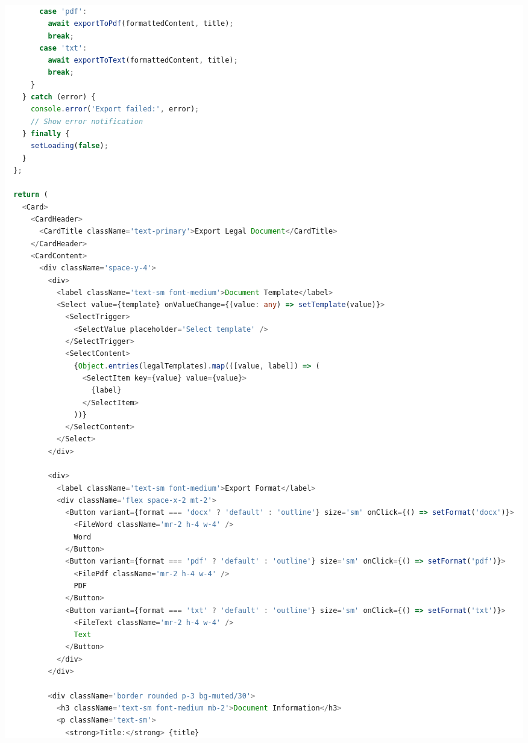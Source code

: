 ```typescript
        case 'pdf':
          await exportToPdf(formattedContent, title);
          break;
        case 'txt':
          await exportToText(formattedContent, title);
          break;
      }
    } catch (error) {
      console.error('Export failed:', error);
      // Show error notification
    } finally {
      setLoading(false);
    }
  };

  return (
    <Card>
      <CardHeader>
        <CardTitle className='text-primary'>Export Legal Document</CardTitle>
      </CardHeader>
      <CardContent>
        <div className='space-y-4'>
          <div>
            <label className='text-sm font-medium'>Document Template</label>
            <Select value={template} onValueChange={(value: any) => setTemplate(value)}>
              <SelectTrigger>
                <SelectValue placeholder='Select template' />
              </SelectTrigger>
              <SelectContent>
                {Object.entries(legalTemplates).map(([value, label]) => (
                  <SelectItem key={value} value={value}>
                    {label}
                  </SelectItem>
                ))}
              </SelectContent>
            </Select>
          </div>

          <div>
            <label className='text-sm font-medium'>Export Format</label>
            <div className='flex space-x-2 mt-2'>
              <Button variant={format === 'docx' ? 'default' : 'outline'} size='sm' onClick={() => setFormat('docx')}>
                <FileWord className='mr-2 h-4 w-4' />
                Word
              </Button>
              <Button variant={format === 'pdf' ? 'default' : 'outline'} size='sm' onClick={() => setFormat('pdf')}>
                <FilePdf className='mr-2 h-4 w-4' />
                PDF
              </Button>
              <Button variant={format === 'txt' ? 'default' : 'outline'} size='sm' onClick={() => setFormat('txt')}>
                <FileText className='mr-2 h-4 w-4' />
                Text
              </Button>
            </div>
          </div>

          <div className='border rounded p-3 bg-muted/30'>
            <h3 className='text-sm font-medium mb-2'>Document Information</h3>
            <p className='text-sm'>
              <strong>Title:</strong> {title}
```